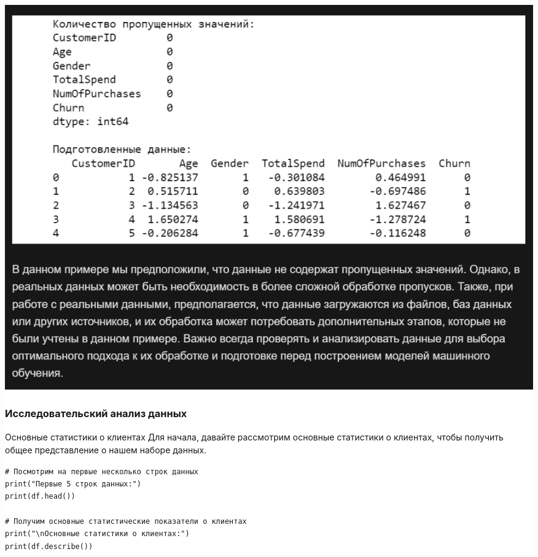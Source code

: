 ![alt text](Pictures/11-11-1.png)

### Исследовательский анализ данных

Основные статистики о клиентах
Для начала, давайте рассмотрим основные статистики о клиентах, чтобы получить общее представление о нашем наборе данных.
```
# Посмотрим на первые несколько строк данных
print("Первые 5 строк данных:")
print(df.head())

# Получим основные статистические показатели о клиентах
print("\nОсновные статистики о клиентах:")
print(df.describe())
```